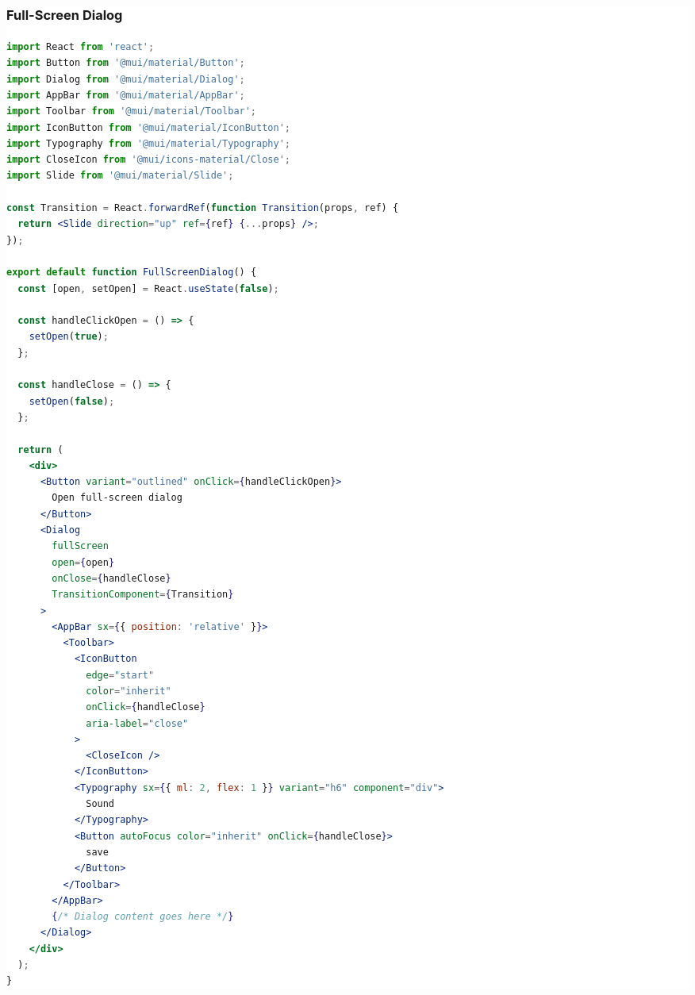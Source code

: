 ### Full-Screen Dialog

```jsx
import React from 'react';
import Button from '@mui/material/Button';
import Dialog from '@mui/material/Dialog';
import AppBar from '@mui/material/AppBar';
import Toolbar from '@mui/material/Toolbar';
import IconButton from '@mui/material/IconButton';
import Typography from '@mui/material/Typography';
import CloseIcon from '@mui/icons-material/Close';
import Slide from '@mui/material/Slide';

const Transition = React.forwardRef(function Transition(props, ref) {
  return <Slide direction="up" ref={ref} {...props} />;
});

export default function FullScreenDialog() {
  const [open, setOpen] = React.useState(false);

  const handleClickOpen = () => {
    setOpen(true);
  };

  const handleClose = () => {
    setOpen(false);
  };

  return (
    <div>
      <Button variant="outlined" onClick={handleClickOpen}>
        Open full-screen dialog
      </Button>
      <Dialog
        fullScreen
        open={open}
        onClose={handleClose}
        TransitionComponent={Transition}
      >
        <AppBar sx={{ position: 'relative' }}>
          <Toolbar>
            <IconButton
              edge="start"
              color="inherit"
              onClick={handleClose}
              aria-label="close"
            >
              <CloseIcon />
            </IconButton>
            <Typography sx={{ ml: 2, flex: 1 }} variant="h6" component="div">
              Sound
            </Typography>
            <Button autoFocus color="inherit" onClick={handleClose}>
              save
            </Button>
          </Toolbar>
        </AppBar>
        {/* Dialog content goes here */}
      </Dialog>
    </div>
  );
}
```


  [theme.breakpoints.up('sm')]: {